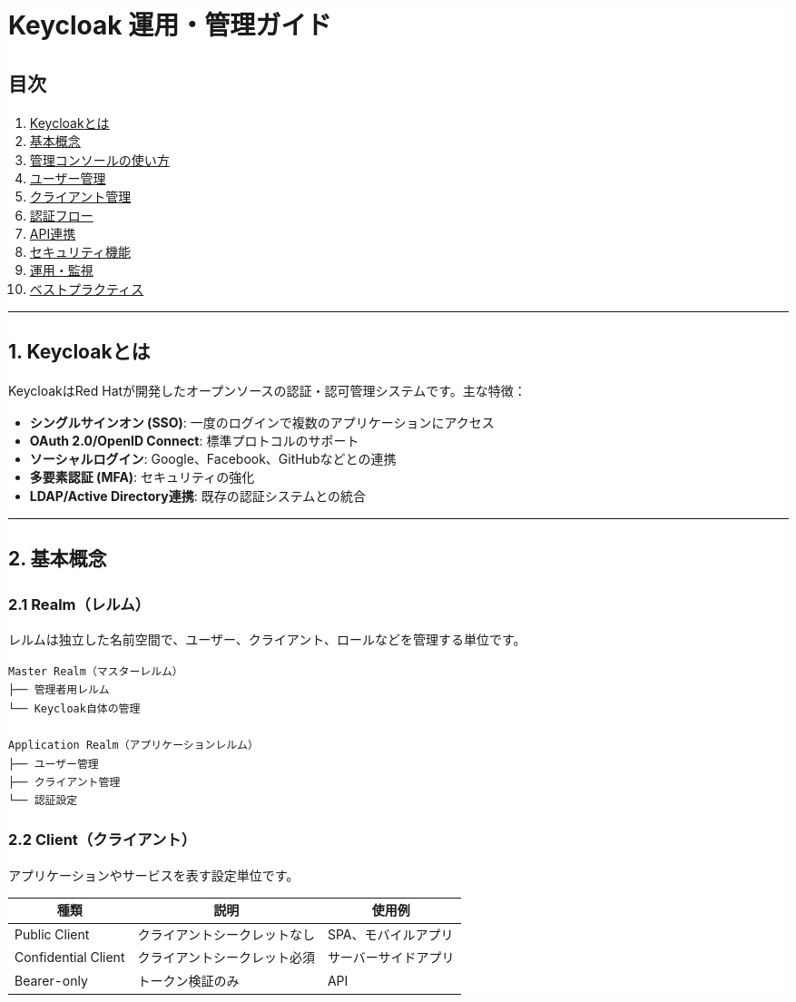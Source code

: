 # Keycloak 運用・管理ガイド

## 目次

1. [Keycloakとは](#1-keycloakとは)
2. [基本概念](#2-基本概念)
3. [管理コンソールの使い方](#3-管理コンソールの使い方)
4. [ユーザー管理](#4-ユーザー管理)
5. [クライアント管理](#5-クライアント管理)
6. [認証フロー](#6-認証フロー)
7. [API連携](#7-api連携)
8. [セキュリティ機能](#8-セキュリティ機能)
9. [運用・監視](#9-運用監視)
10. [ベストプラクティス](#10-ベストプラクティス)

---

## 1. Keycloakとは

KeycloakはRed Hatが開発したオープンソースの認証・認可管理システムです。主な特徴：

- **シングルサインオン (SSO)**: 一度のログインで複数のアプリケーションにアクセス
- **OAuth 2.0/OpenID Connect**: 標準プロトコルのサポート
- **ソーシャルログイン**: Google、Facebook、GitHubなどとの連携
- **多要素認証 (MFA)**: セキュリティの強化
- **LDAP/Active Directory連携**: 既存の認証システムとの統合

---

## 2. 基本概念

### 2.1 Realm（レルム）

レルムは独立した名前空間で、ユーザー、クライアント、ロールなどを管理する単位です。

```
Master Realm（マスターレルム）
├── 管理者用レルム
└── Keycloak自体の管理

Application Realm（アプリケーションレルム）
├── ユーザー管理
├── クライアント管理
└── 認証設定
```

### 2.2 Client（クライアント）

アプリケーションやサービスを表す設定単位です。

| 種類 | 説明 | 使用例 |
|------|------|--------|
| Public Client | クライアントシークレットなし | SPA、モバイルアプリ |
| Confidential Client | クライアントシークレット必須 | サーバーサイドアプリ |
| Bearer-only | トークン検証のみ | API |
